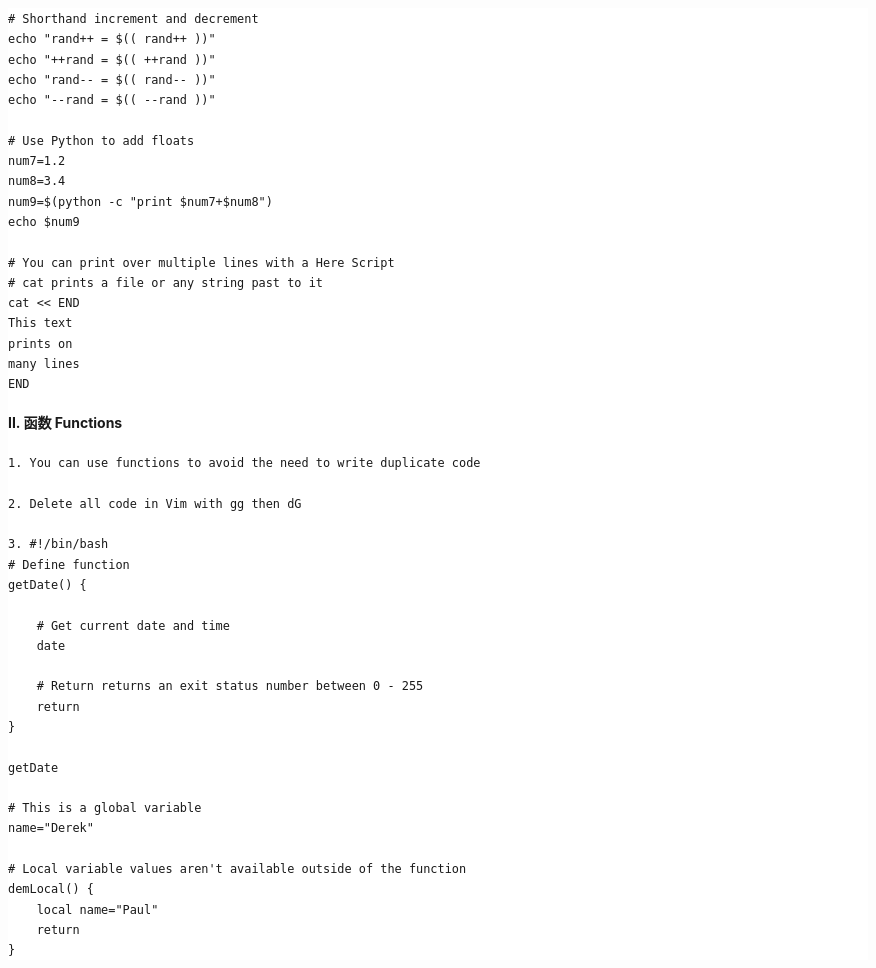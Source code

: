 	# Shorthand increment and decrement
	echo "rand++ = $(( rand++ ))"
	echo "++rand = $(( ++rand ))"
	echo "rand-- = $(( rand-- ))"
	echo "--rand = $(( --rand ))"
	
	# Use Python to add floats
	num7=1.2
	num8=3.4
	num9=$(python -c "print $num7+$num8")
	echo $num9
	
	# You can print over multiple lines with a Here Script
	# cat prints a file or any string past to it
	cat << END
	This text
	prints on
	many lines
	END

 #### II. 函数 Functions
 
 	1. You can use functions to avoid the need to write duplicate code
 	
 	2. Delete all code in Vim with gg then dG
 	
 	3. #!/bin/bash
 	# Define function
 	getDate() {
 		
 		# Get current date and time
 		date
 		
 		# Return returns an exit status number between 0 - 255
 		return
 	}
 	
 	getDate
 	
 	# This is a global variable
 	name="Derek"
 	
 	# Local variable values aren't available outside of the function
 	demLocal() {
 		local name="Paul"
 		return
 	}
 	